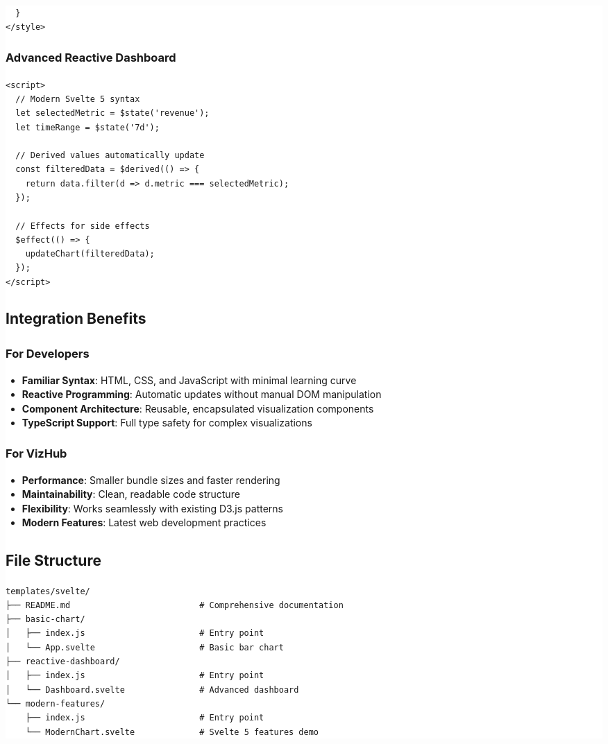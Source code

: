 ```svelte
  }
</style>
```

### Advanced Reactive Dashboard

```svelte
<script>
  // Modern Svelte 5 syntax
  let selectedMetric = $state('revenue');
  let timeRange = $state('7d');

  // Derived values automatically update
  const filteredData = $derived(() => {
    return data.filter(d => d.metric === selectedMetric);
  });

  // Effects for side effects
  $effect(() => {
    updateChart(filteredData);
  });
</script>
```

## Integration Benefits

### For Developers

- **Familiar Syntax**: HTML, CSS, and JavaScript with minimal learning curve
- **Reactive Programming**: Automatic updates without manual DOM manipulation
- **Component Architecture**: Reusable, encapsulated visualization components
- **TypeScript Support**: Full type safety for complex visualizations

### For VizHub

- **Performance**: Smaller bundle sizes and faster rendering
- **Maintainability**: Clean, readable code structure
- **Flexibility**: Works seamlessly with existing D3.js patterns
- **Modern Features**: Latest web development practices

## File Structure

```
templates/svelte/
├── README.md                          # Comprehensive documentation
├── basic-chart/
│   ├── index.js                       # Entry point
│   └── App.svelte                     # Basic bar chart
├── reactive-dashboard/
│   ├── index.js                       # Entry point
│   └── Dashboard.svelte               # Advanced dashboard
└── modern-features/
    ├── index.js                       # Entry point
    └── ModernChart.svelte             # Svelte 5 features demo
```
